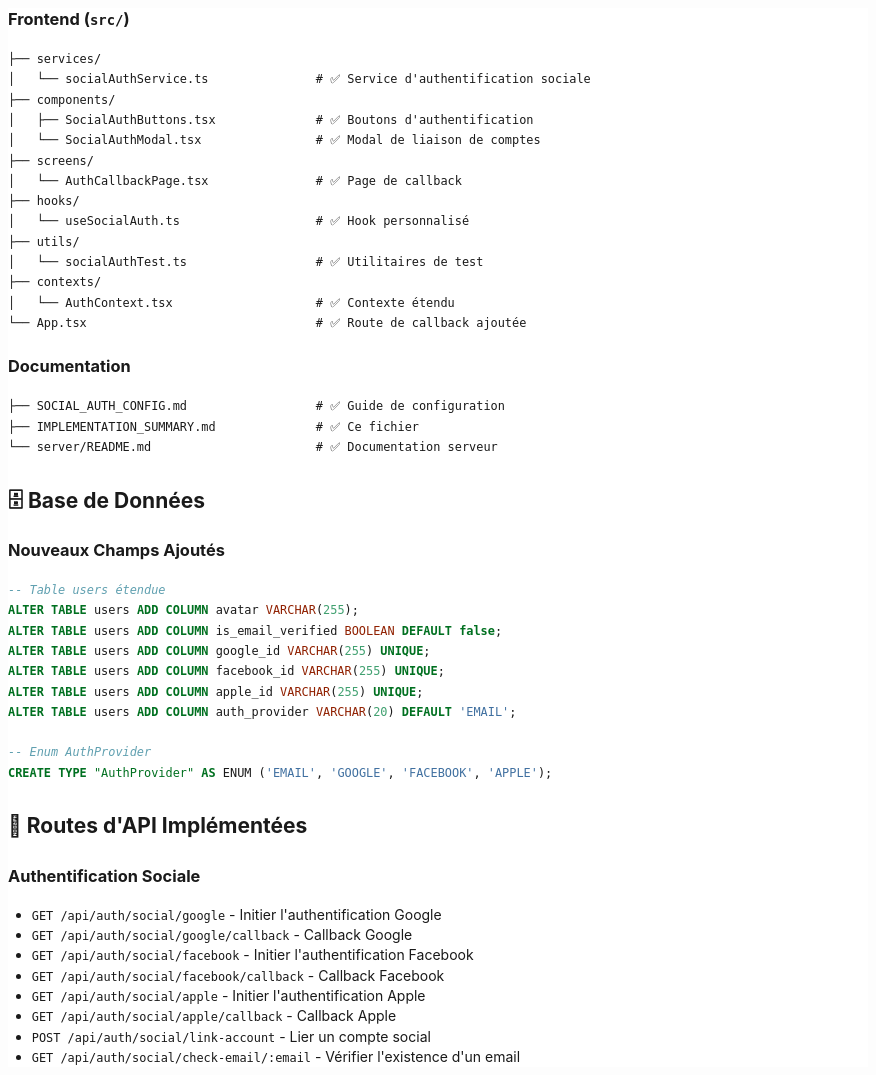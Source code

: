 ### **Frontend (`src/`)**
```
├── services/
│   └── socialAuthService.ts               # ✅ Service d'authentification sociale
├── components/
│   ├── SocialAuthButtons.tsx              # ✅ Boutons d'authentification
│   └── SocialAuthModal.tsx                # ✅ Modal de liaison de comptes
├── screens/
│   └── AuthCallbackPage.tsx               # ✅ Page de callback
├── hooks/
│   └── useSocialAuth.ts                   # ✅ Hook personnalisé
├── utils/
│   └── socialAuthTest.ts                  # ✅ Utilitaires de test
├── contexts/
│   └── AuthContext.tsx                    # ✅ Contexte étendu
└── App.tsx                                # ✅ Route de callback ajoutée
```

### **Documentation**
```
├── SOCIAL_AUTH_CONFIG.md                  # ✅ Guide de configuration
├── IMPLEMENTATION_SUMMARY.md              # ✅ Ce fichier
└── server/README.md                       # ✅ Documentation serveur
```

## 🗄️ **Base de Données**

### **Nouveaux Champs Ajoutés**
```sql
-- Table users étendue
ALTER TABLE users ADD COLUMN avatar VARCHAR(255);
ALTER TABLE users ADD COLUMN is_email_verified BOOLEAN DEFAULT false;
ALTER TABLE users ADD COLUMN google_id VARCHAR(255) UNIQUE;
ALTER TABLE users ADD COLUMN facebook_id VARCHAR(255) UNIQUE;
ALTER TABLE users ADD COLUMN apple_id VARCHAR(255) UNIQUE;
ALTER TABLE users ADD COLUMN auth_provider VARCHAR(20) DEFAULT 'EMAIL';

-- Enum AuthProvider
CREATE TYPE "AuthProvider" AS ENUM ('EMAIL', 'GOOGLE', 'FACEBOOK', 'APPLE');
```

## 🔗 **Routes d'API Implémentées**

### **Authentification Sociale**
- `GET /api/auth/social/google` - Initier l'authentification Google
- `GET /api/auth/social/google/callback` - Callback Google
- `GET /api/auth/social/facebook` - Initier l'authentification Facebook
- `GET /api/auth/social/facebook/callback` - Callback Facebook
- `GET /api/auth/social/apple` - Initier l'authentification Apple
- `GET /api/auth/social/apple/callback` - Callback Apple
- `POST /api/auth/social/link-account` - Lier un compte social
- `GET /api/auth/social/check-email/:email` - Vérifier l'existence d'un email
